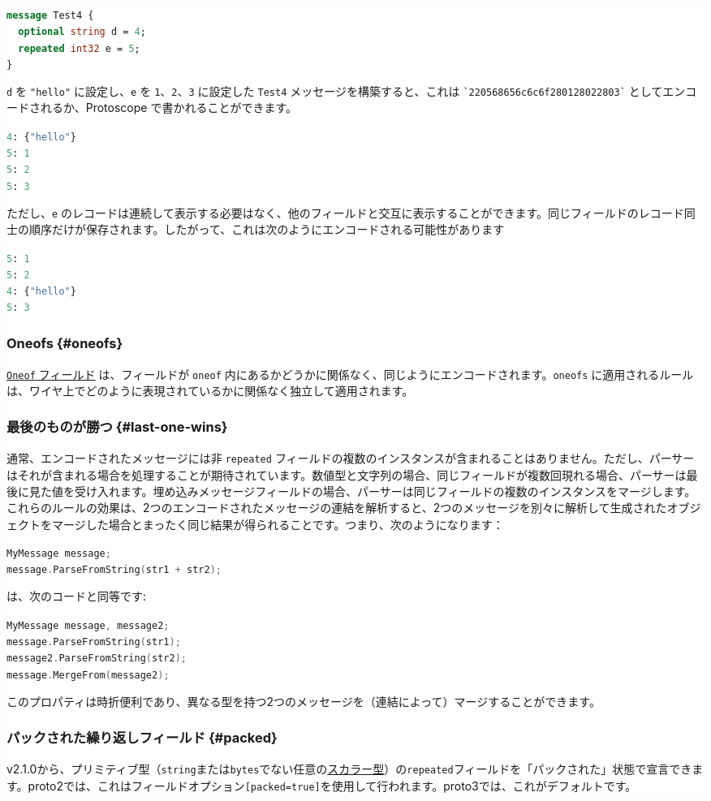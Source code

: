 ```proto
message Test4 {
  optional string d = 4;
  repeated int32 e = 5;
}
```

`d` を `"hello"` に設定し、`e` を `1`、`2`、`3` に設定した `Test4` メッセージを構築すると、これは `` `220568656c6c6f280128022803` `` としてエンコードされるか、Protoscope で書かれることができます。

```proto
4: {"hello"}
5: 1
5: 2
5: 3
```

ただし、`e` のレコードは連続して表示する必要はなく、他のフィールドと交互に表示することができます。同じフィールドのレコード同士の順序だけが保存されます。したがって、これは次のようにエンコードされる可能性があります

```proto
5: 1
5: 2
4: {"hello"}
5: 3
```

### Oneofs {#oneofs}

[`Oneof` フィールド](/programming-guides/proto2#oneof) は、フィールドが `oneof` 内にあるかどうかに関係なく、同じようにエンコードされます。`oneofs` に適用されるルールは、ワイヤ上でどのように表現されているかに関係なく独立して適用されます。

### 最後のものが勝つ {#last-one-wins}

通常、エンコードされたメッセージには非 `repeated` フィールドの複数のインスタンスが含まれることはありません。ただし、パーサーはそれが含まれる場合を処理することが期待されています。数値型と文字列の場合、同じフィールドが複数回現れる場合、パーサーは最後に見た値を受け入れます。埋め込みメッセージフィールドの場合、パーサーは同じフィールドの複数のインスタンスをマージします。これらのルールの効果は、2つのエンコードされたメッセージの連結を解析すると、2つのメッセージを別々に解析して生成されたオブジェクトをマージした場合とまったく同じ結果が得られることです。つまり、次のようになります：

```cpp
MyMessage message;
message.ParseFromString(str1 + str2);
```

は、次のコードと同等です:

```cpp
MyMessage message, message2;
message.ParseFromString(str1);
message2.ParseFromString(str2);
message.MergeFrom(message2);
```

このプロパティは時折便利であり、異なる型を持つ2つのメッセージを（連結によって）マージすることができます。

### パックされた繰り返しフィールド {#packed}

v2.1.0から、プリミティブ型（`string`または`bytes`でない任意の[スカラー型](/programming-guides/proto2#scalar)）の`repeated`フィールドを「パックされた」状態で宣言できます。proto2では、これはフィールドオプション`[packed=true]`を使用して行われます。proto3では、これがデフォルトです。
